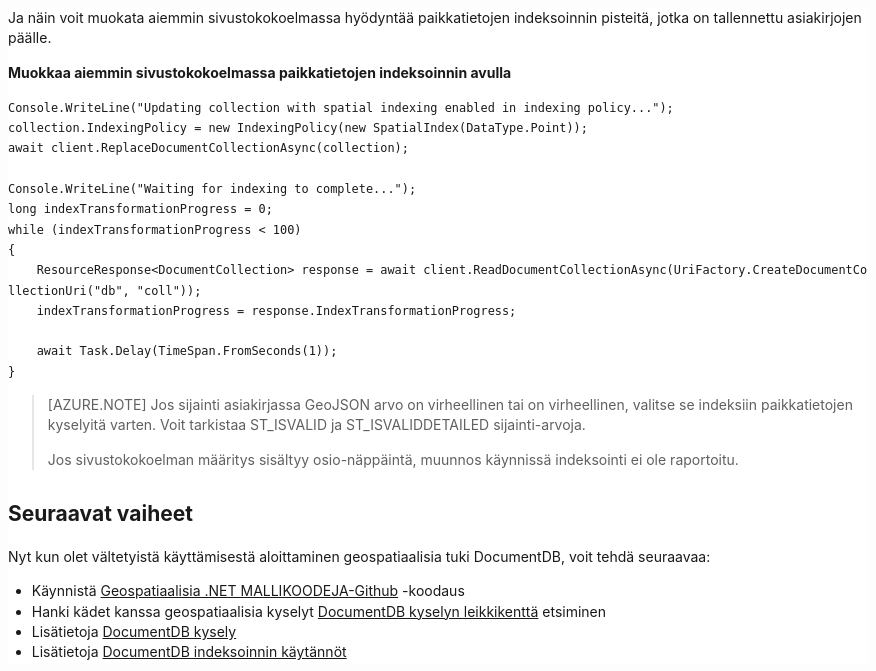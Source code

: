 Ja näin voit muokata aiemmin sivustokokoelmassa hyödyntää paikkatietojen indeksoinnin pisteitä, jotka on tallennettu asiakirjojen päälle.

**Muokkaa aiemmin sivustokokoelmassa paikkatietojen indeksoinnin avulla**

    Console.WriteLine("Updating collection with spatial indexing enabled in indexing policy...");
    collection.IndexingPolicy = new IndexingPolicy(new SpatialIndex(DataType.Point));
    await client.ReplaceDocumentCollectionAsync(collection);

    Console.WriteLine("Waiting for indexing to complete...");
    long indexTransformationProgress = 0;
    while (indexTransformationProgress < 100)
    {
        ResourceResponse<DocumentCollection> response = await client.ReadDocumentCollectionAsync(UriFactory.CreateDocumentCollectionUri("db", "coll"));
        indexTransformationProgress = response.IndexTransformationProgress;

        await Task.Delay(TimeSpan.FromSeconds(1));
    }

> [AZURE.NOTE] Jos sijainti asiakirjassa GeoJSON arvo on virheellinen tai on virheellinen, valitse se indeksiin paikkatietojen kyselyitä varten. Voit tarkistaa ST_ISVALID ja ST_ISVALIDDETAILED sijainti-arvoja.
>
> Jos sivustokokoelman määritys sisältyy osio-näppäintä, muunnos käynnissä indeksointi ei ole raportoitu. 

## <a name="next-steps"></a>Seuraavat vaiheet
Nyt kun olet vältetyistä käyttämisestä aloittaminen geospatiaalisia tuki DocumentDB, voit tehdä seuraavaa:

- Käynnistä [Geospatiaalisia .NET MALLIKOODEJA-Github](https://github.com/Azure/azure-documentdb-dotnet/blob/fcf23d134fc5019397dcf7ab97d8d6456cd94820/samples/code-samples/Geospatial/Program.cs) -koodaus
- Hanki kädet kanssa geospatiaalisia kyselyt [DocumentDB kyselyn leikkikenttä](http://www.documentdb.com/sql/demo#geospatial) etsiminen
- Lisätietoja [DocumentDB kysely](documentdb-sql-query.md)
- Lisätietoja [DocumentDB indeksoinnin käytännöt](documentdb-indexing-policies.md)
